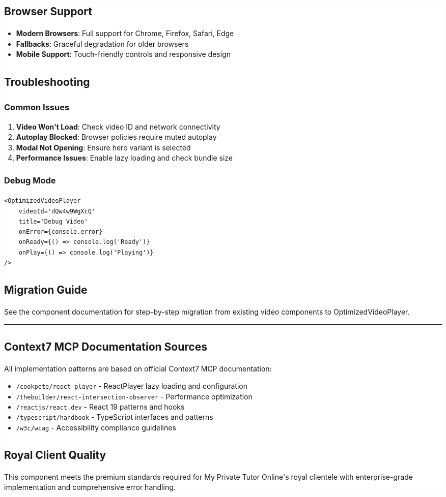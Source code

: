 ## Browser Support

- **Modern Browsers**: Full support for Chrome, Firefox, Safari, Edge
- **Fallbacks**: Graceful degradation for older browsers
- **Mobile Support**: Touch-friendly controls and responsive design

## Troubleshooting

### Common Issues

1. **Video Won't Load**: Check video ID and network connectivity
2. **Autoplay Blocked**: Browser policies require muted autoplay
3. **Modal Not Opening**: Ensure hero variant is selected
4. **Performance Issues**: Enable lazy loading and check bundle size

### Debug Mode

```tsx
<OptimizedVideoPlayer
	videoId='dQw4w9WgXcQ'
	title='Debug Video'
	onError={console.error}
	onReady={() => console.log('Ready')}
	onPlay={() => console.log('Playing')}
/>
```

## Migration Guide

See the component documentation for step-by-step migration from existing video
components to OptimizedVideoPlayer.

---

## Context7 MCP Documentation Sources

All implementation patterns are based on official Context7 MCP documentation:

- `/cookpete/react-player` - ReactPlayer lazy loading and configuration
- `/thebuilder/react-intersection-observer` - Performance optimization
- `/reactjs/react.dev` - React 19 patterns and hooks
- `/typescript/handbook` - TypeScript interfaces and patterns
- `/w3c/wcag` - Accessibility compliance guidelines

## Royal Client Quality

This component meets the premium standards required for My Private Tutor
Online's royal clientele with enterprise-grade implementation and comprehensive
error handling.
